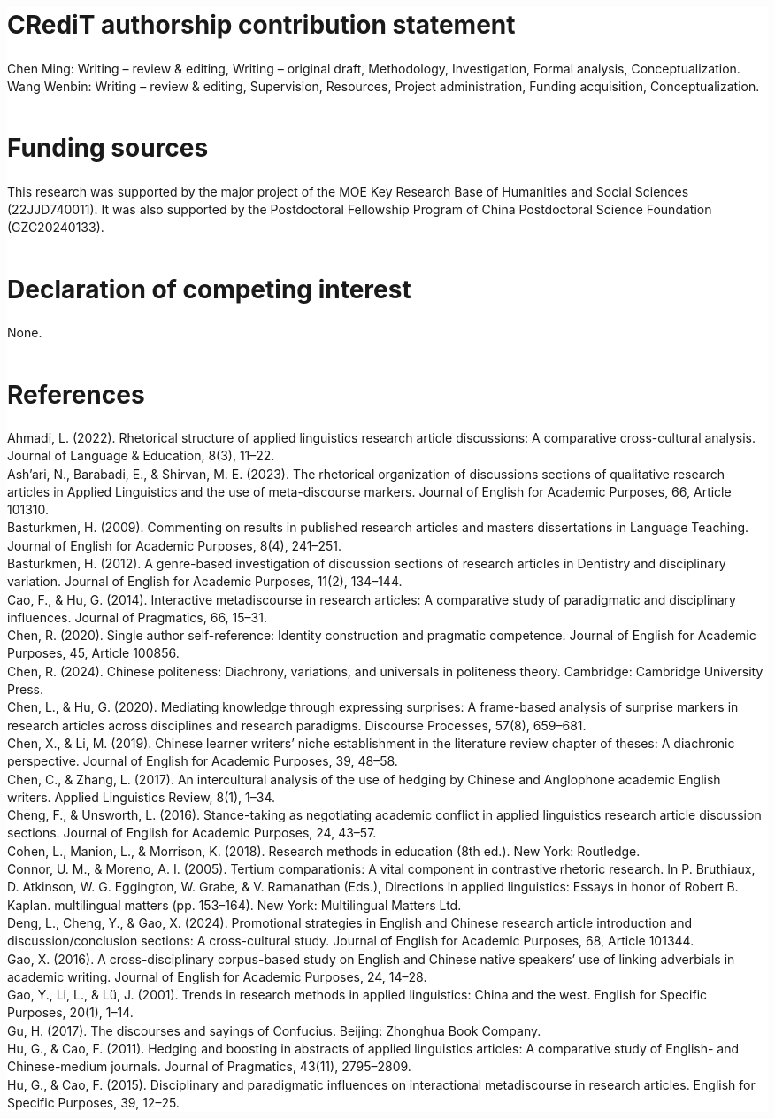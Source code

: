 # CRediT authorship contribution statement

Chen Ming: Writing – review & editing, Writing – original draft, Methodology, Investigation, Formal analysis, Conceptualization. Wang Wenbin: Writing – review & editing, Supervision, Resources, Project administration, Funding acquisition, Conceptualization.

# Funding sources

This research was supported by the major project of the MOE Key Research Base of Humanities and Social Sciences (22JJD740011). It was also supported by the Postdoctoral Fellowship Program of China Postdoctoral Science Foundation (GZC20240133).

# Declaration of competing interest

None.

# References

Ahmadi, L. (2022). Rhetorical structure of applied linguistics research article discussions: A comparative cross-cultural analysis. Journal of Language & Education, 8(3), 11–22.   
Ash’ari, N., Barabadi, E., & Shirvan, M. E. (2023). The rhetorical organization of discussions sections of qualitative research articles in Applied Linguistics and the use of meta-discourse markers. Journal of English for Academic Purposes, 66, Article 101310.   
Basturkmen, H. (2009). Commenting on results in published research articles and masters dissertations in Language Teaching. Journal of English for Academic Purposes, 8(4), 241–251.   
Basturkmen, H. (2012). A genre-based investigation of discussion sections of research articles in Dentistry and disciplinary variation. Journal of English for Academic Purposes, 11(2), 134–144.   
Cao, F., & Hu, G. (2014). Interactive metadiscourse in research articles: A comparative study of paradigmatic and disciplinary influences. Journal of Pragmatics, 66, 15–31.   
Chen, R. (2020). Single author self-reference: Identity construction and pragmatic competence. Journal of English for Academic Purposes, 45, Article 100856.   
Chen, R. (2024). Chinese politeness: Diachrony, variations, and universals in politeness theory. Cambridge: Cambridge University Press.   
Chen, L., & Hu, G. (2020). Mediating knowledge through expressing surprises: A frame-based analysis of surprise markers in research articles across disciplines and research paradigms. Discourse Processes, 57(8), 659–681.   
Chen, X., & Li, M. (2019). Chinese learner writers’ niche establishment in the literature review chapter of theses: A diachronic perspective. Journal of English for Academic Purposes, 39, 48–58.   
Chen, C., & Zhang, L. (2017). An intercultural analysis of the use of hedging by Chinese and Anglophone academic English writers. Applied Linguistics Review, 8(1), 1–34.   
Cheng, F., & Unsworth, L. (2016). Stance-taking as negotiating academic conflict in applied linguistics research article discussion sections. Journal of English for Academic Purposes, 24, 43–57.   
Cohen, L., Manion, L., & Morrison, K. (2018). Research methods in education (8th ed.). New York: Routledge.   
Connor, U. M., & Moreno, A. I. (2005). Tertium comparationis: A vital component in contrastive rhetoric research. In P. Bruthiaux, D. Atkinson, W. G. Eggington, W. Grabe, & V. Ramanathan (Eds.), Directions in applied linguistics: Essays in honor of Robert B. Kaplan. multilingual matters (pp. 153–164). New York: Multilingual Matters Ltd.   
Deng, L., Cheng, Y., & Gao, X. (2024). Promotional strategies in English and Chinese research article introduction and discussion/conclusion sections: A cross-cultural study. Journal of English for Academic Purposes, 68, Article 101344.   
Gao, X. (2016). A cross-disciplinary corpus-based study on English and Chinese native speakers’ use of linking adverbials in academic writing. Journal of English for Academic Purposes, 24, 14–28.   
Gao, Y., Li, L., & Lü, J. (2001). Trends in research methods in applied linguistics: China and the west. English for Specific Purposes, 20(1), 1–14.   
Gu, H. (2017). The discourses and sayings of Confucius. Beijing: Zhonghua Book Company.   
Hu, G., & Cao, F. (2011). Hedging and boosting in abstracts of applied linguistics articles: A comparative study of English- and Chinese-medium journals. Journal of Pragmatics, 43(11), 2795–2809.   
Hu, G., & Cao, F. (2015). Disciplinary and paradigmatic influences on interactional metadiscourse in research articles. English for Specific Purposes, 39, 12–25.   